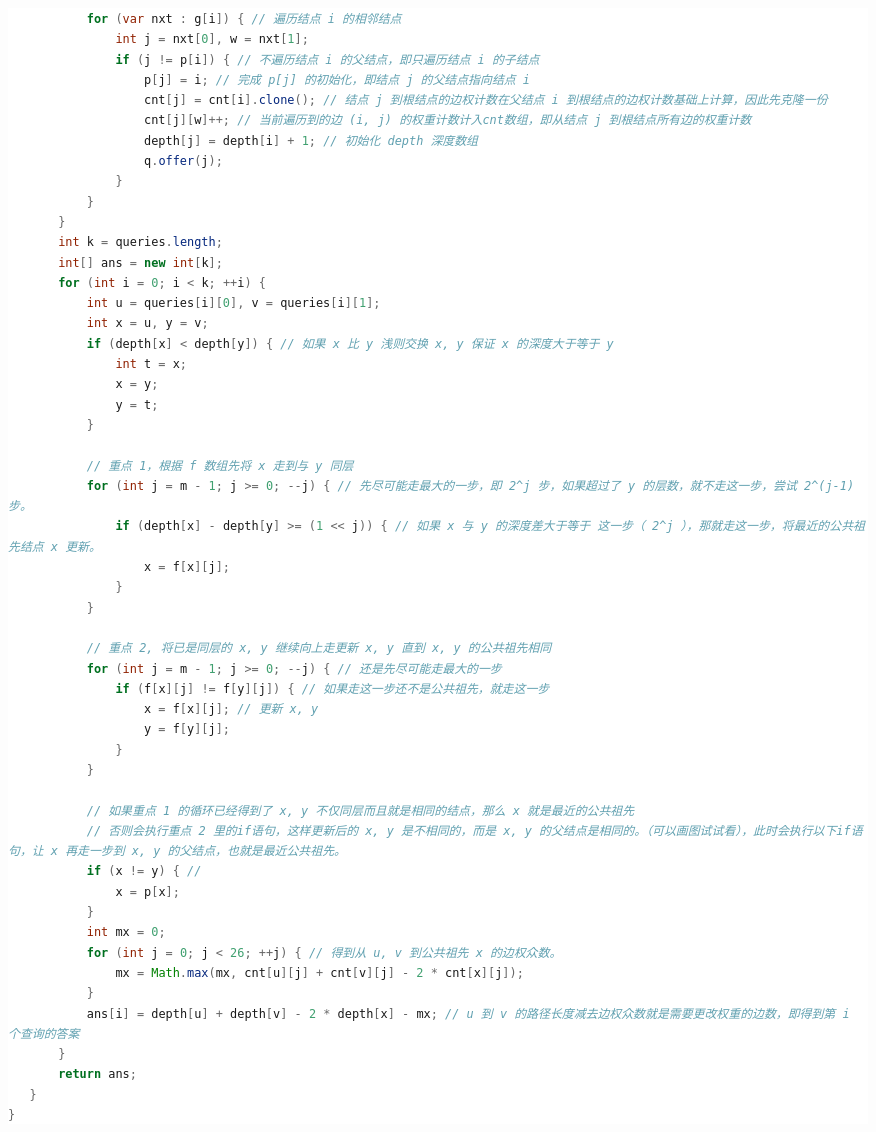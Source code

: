 ```java
           for (var nxt : g[i]) { // 遍历结点 i 的相邻结点
               int j = nxt[0], w = nxt[1];
               if (j != p[i]) { // 不遍历结点 i 的父结点，即只遍历结点 i 的子结点
                   p[j] = i; // 完成 p[j] 的初始化，即结点 j 的父结点指向结点 i 
                   cnt[j] = cnt[i].clone(); // 结点 j 到根结点的边权计数在父结点 i 到根结点的边权计数基础上计算，因此先克隆一份
                   cnt[j][w]++; // 当前遍历到的边 (i, j) 的权重计数计入cnt数组，即从结点 j 到根结点所有边的权重计数
                   depth[j] = depth[i] + 1; // 初始化 depth 深度数组
                   q.offer(j);
               }
           }
       }
       int k = queries.length;
       int[] ans = new int[k];
       for (int i = 0; i < k; ++i) {
           int u = queries[i][0], v = queries[i][1];
           int x = u, y = v;
           if (depth[x] < depth[y]) { // 如果 x 比 y 浅则交换 x, y 保证 x 的深度大于等于 y
               int t = x;
               x = y;
               y = t;
           }

           // 重点 1，根据 f 数组先将 x 走到与 y 同层
           for (int j = m - 1; j >= 0; --j) { // 先尽可能走最大的一步，即 2^j 步，如果超过了 y 的层数，就不走这一步，尝试 2^(j-1) 步。
               if (depth[x] - depth[y] >= (1 << j)) { // 如果 x 与 y 的深度差大于等于 这一步（ 2^j ），那就走这一步，将最近的公共祖先结点 x 更新。
                   x = f[x][j];
               }
           }

           // 重点 2, 将已是同层的 x, y 继续向上走更新 x, y 直到 x, y 的公共祖先相同
           for (int j = m - 1; j >= 0; --j) { // 还是先尽可能走最大的一步
               if (f[x][j] != f[y][j]) { // 如果走这一步还不是公共祖先，就走这一步
                   x = f[x][j]; // 更新 x, y
                   y = f[y][j];
               }
           }

           // 如果重点 1 的循环已经得到了 x, y 不仅同层而且就是相同的结点，那么 x 就是最近的公共祖先
           // 否则会执行重点 2 里的if语句，这样更新后的 x, y 是不相同的，而是 x, y 的父结点是相同的。（可以画图试试看），此时会执行以下if语句，让 x 再走一步到 x, y 的父结点，也就是最近公共祖先。
           if (x != y) { // 
               x = p[x];
           }
           int mx = 0;
           for (int j = 0; j < 26; ++j) { // 得到从 u, v 到公共祖先 x 的边权众数。
               mx = Math.max(mx, cnt[u][j] + cnt[v][j] - 2 * cnt[x][j]);
           }
           ans[i] = depth[u] + depth[v] - 2 * depth[x] - mx; // u 到 v 的路径长度减去边权众数就是需要更改权重的边数，即得到第 i 个查询的答案
       }
       return ans;
   }
}
```
